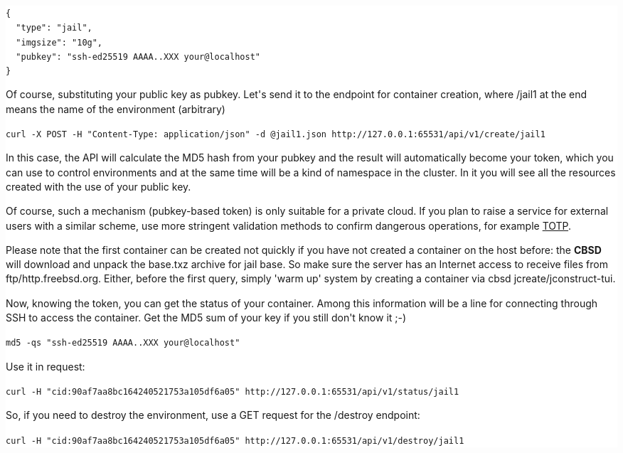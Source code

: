 ```
{
  "type": "jail",
  "imgsize": "10g",
  "pubkey": "ssh-ed25519 AAAA..XXX your@localhost"
}

```

Of course, substituting your public key as pubkey.
Let's send it to the endpoint for container creation, where /jail1 at the end means the name of the environment (arbitrary)

```
curl -X POST -H "Content-Type: application/json" -d @jail1.json http://127.0.0.1:65531/api/v1/create/jail1

```

In this case, the API will calculate the MD5 hash from your pubkey and the result will automatically become your token,
which you can use to control environments and at the same time will be a kind of namespace in the cluster.
In it you will see all the resources created with the use of your public key.

Of course, such a mechanism (pubkey-based token) is only suitable for a private cloud. If you plan to raise
a service for external users with a similar scheme, use more stringent validation methods to
confirm dangerous operations, for example [TOTP](https://en.wikipedia.org/wiki/Time-based_One-Time_Password).

Please note that the first container can be created not quickly if you have not created a container on the host before:
the **CBSD** will download and unpack the base.txz archive for jail base. So make sure the server has an Internet access to
receive files from ftp/http.freebsd.org. Either, before the first query, simply 'warm up' system by creating a container via cbsd jcreate/jconstruct-tui.

Now, knowing the token, you can get the status of your container. Among this information will be a line for connecting through SSH to access the container.
Get the MD5 sum of your key if you still don't know it ;-)

```
md5 -qs "ssh-ed25519 AAAA..XXX your@localhost"

```

Use it in request:

```
curl -H "cid:90af7aa8bc164240521753a105df6a05" http://127.0.0.1:65531/api/v1/status/jail1

```

So, if you need to destroy the environment, use a GET request for the /destroy endpoint:

```
curl -H "cid:90af7aa8bc164240521753a105df6a05" http://127.0.0.1:65531/api/v1/destroy/jail1

```
